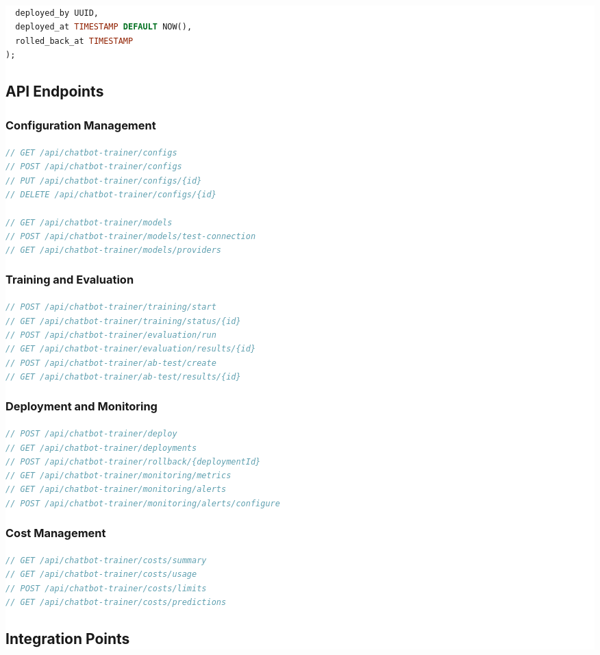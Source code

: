 ```sql
  deployed_by UUID,
  deployed_at TIMESTAMP DEFAULT NOW(),
  rolled_back_at TIMESTAMP
);
```

## API Endpoints

### Configuration Management
```typescript
// GET /api/chatbot-trainer/configs
// POST /api/chatbot-trainer/configs
// PUT /api/chatbot-trainer/configs/{id}
// DELETE /api/chatbot-trainer/configs/{id}

// GET /api/chatbot-trainer/models
// POST /api/chatbot-trainer/models/test-connection
// GET /api/chatbot-trainer/models/providers
```

### Training and Evaluation
```typescript
// POST /api/chatbot-trainer/training/start
// GET /api/chatbot-trainer/training/status/{id}
// POST /api/chatbot-trainer/evaluation/run
// GET /api/chatbot-trainer/evaluation/results/{id}
// POST /api/chatbot-trainer/ab-test/create
// GET /api/chatbot-trainer/ab-test/results/{id}
```

### Deployment and Monitoring
```typescript
// POST /api/chatbot-trainer/deploy
// GET /api/chatbot-trainer/deployments
// POST /api/chatbot-trainer/rollback/{deploymentId}
// GET /api/chatbot-trainer/monitoring/metrics
// GET /api/chatbot-trainer/monitoring/alerts
// POST /api/chatbot-trainer/monitoring/alerts/configure
```

### Cost Management
```typescript
// GET /api/chatbot-trainer/costs/summary
// GET /api/chatbot-trainer/costs/usage
// POST /api/chatbot-trainer/costs/limits
// GET /api/chatbot-trainer/costs/predictions
```

## Integration Points
